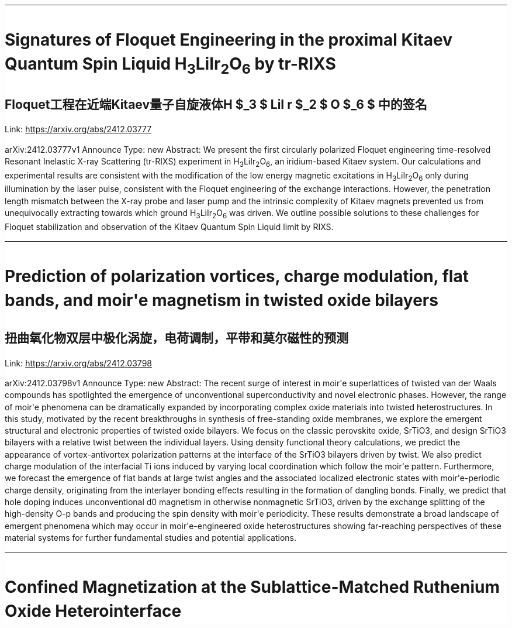 
---
# Signatures of Floquet Engineering in the proximal Kitaev Quantum Spin Liquid H$_3$LiIr$_2$O$_6$ by tr-RIXS

## Floquet工程在近端Kitaev量子自旋液体H $_3 $ LiI r $_2 $ O $_6 $ 中的签名

Link: https://arxiv.org/abs/2412.03777

arXiv:2412.03777v1 Announce Type: new 
Abstract: We present the first circularly polarized Floquet engineering time-resolved Resonant Inelastic X-ray Scattering (tr-RIXS) experiment in H$_3$LiIr$_2$O$_6$, an iridium-based Kitaev system. Our calculations and experimental results are consistent with the modification of the low energy magnetic excitations in H$_3$LiIr$_2$O$_6$ only during illumination by the laser pulse, consistent with the Floquet engineering of the exchange interactions. However, the penetration length mismatch between the X-ray probe and laser pump and the intrinsic complexity of Kitaev magnets prevented us from unequivocally extracting towards which ground H$_3$LiIr$_2$O$_6$ was driven. We outline possible solutions to these challenges for Floquet stabilization and observation of the Kitaev Quantum Spin Liquid limit by RIXS.


---
# Prediction of polarization vortices, charge modulation, flat bands, and moir\'e magnetism in twisted oxide bilayers

## 扭曲氧化物双层中极化涡旋，电荷调制，平带和莫尔磁性的预测

Link: https://arxiv.org/abs/2412.03798

arXiv:2412.03798v1 Announce Type: new 
Abstract: The recent surge of interest in moir\'e superlattices of twisted van der Waals compounds has spotlighted the emergence of unconventional superconductivity and novel electronic phases. However, the range of moir\'e phenomena can be dramatically expanded by incorporating complex oxide materials into twisted heterostructures. In this study, motivated by the recent breakthroughs in synthesis of free-standing oxide membranes, we explore the emergent structural and electronic properties of twisted oxide bilayers. We focus on the classic perovskite oxide, SrTiO3, and design SrTiO3 bilayers with a relative twist between the individual layers. Using density functional theory calculations, we predict the appearance of vortex-antivortex polarization patterns at the interface of the SrTiO3 bilayers driven by twist. We also predict charge modulation of the interfacial Ti ions induced by varying local coordination which follow the moir\'e pattern. Furthermore, we forecast the emergence of flat bands at large twist angles and the associated localized electronic states with moir\'e-periodic charge density, originating from the interlayer bonding effects resulting in the formation of dangling bonds. Finally, we predict that hole doping induces unconventional d0 magnetism in otherwise nonmagnetic SrTiO3, driven by the exchange splitting of the high-density O-p bands and producing the spin density with moir\'e periodicity. These results demonstrate a broad landscape of emergent phenomena which may occur in moir\'e-engineered oxide heterostructures showing far-reaching perspectives of these material systems for further fundamental studies and potential applications.


---
# Confined Magnetization at the Sublattice-Matched Ruthenium Oxide Heterointerface
